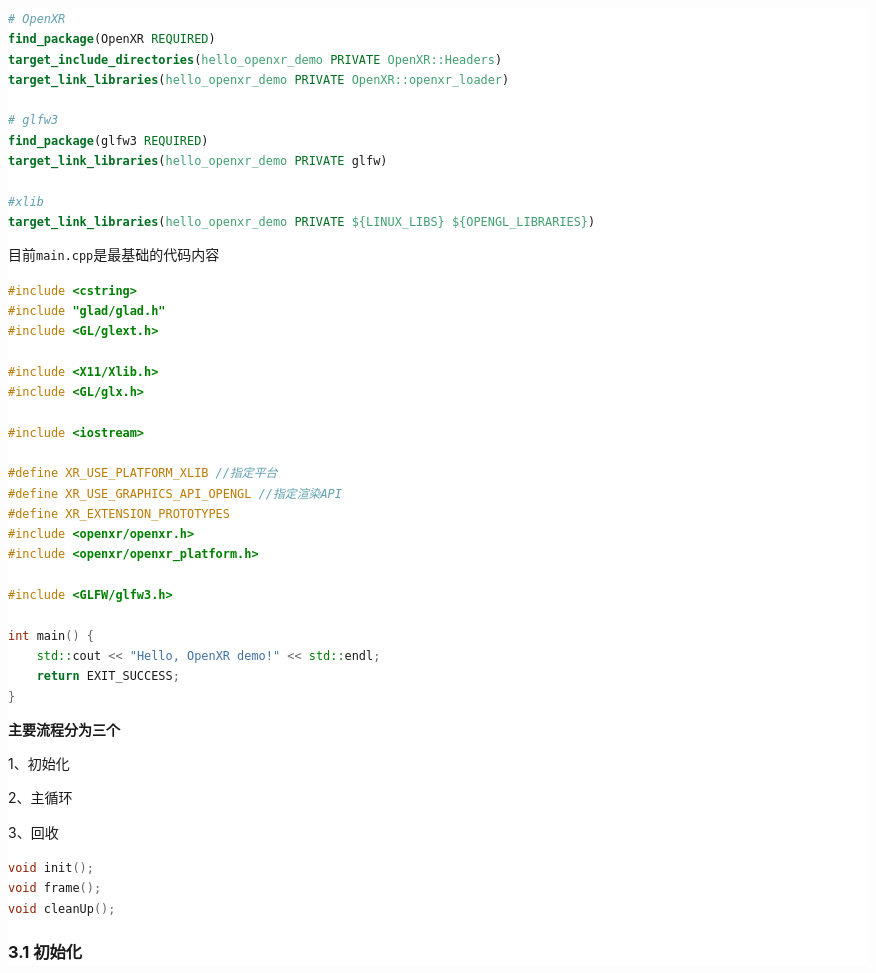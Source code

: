 ```cmake
# OpenXR
find_package(OpenXR REQUIRED)
target_include_directories(hello_openxr_demo PRIVATE OpenXR::Headers)
target_link_libraries(hello_openxr_demo PRIVATE OpenXR::openxr_loader)

# glfw3
find_package(glfw3 REQUIRED)
target_link_libraries(hello_openxr_demo PRIVATE glfw)

#xlib
target_link_libraries(hello_openxr_demo PRIVATE ${LINUX_LIBS} ${OPENGL_LIBRARIES})
```

目前`main.cpp`是最基础的代码内容

```c++
#include <cstring>
#include "glad/glad.h"
#include <GL/glext.h>

#include <X11/Xlib.h>
#include <GL/glx.h>

#include <iostream>

#define XR_USE_PLATFORM_XLIB //指定平台
#define XR_USE_GRAPHICS_API_OPENGL //指定渲染API
#define XR_EXTENSION_PROTOTYPES
#include <openxr/openxr.h>
#include <openxr/openxr_platform.h>

#include <GLFW/glfw3.h>

int main() {
    std::cout << "Hello, OpenXR demo!" << std::endl;
    return EXIT_SUCCESS;
}
```

**主要流程分为三个**

1、初始化

2、主循环

3、回收

```c++
void init();
void frame();
void cleanUp();
```

### 3.1 初始化
